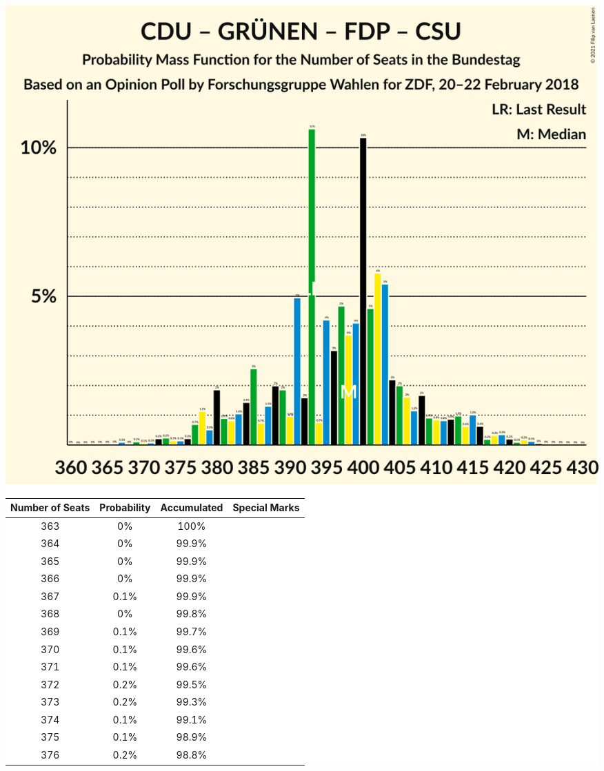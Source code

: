 ![Graph with seats probability mass function not yet produced](2018-02-22-ForschungsgruppeWahlen-coalitions-seats-pmf-cdu–grünen–fdp–csu.png "Seats Probability Mass Function")

| Number of Seats | Probability | Accumulated | Special Marks |
|:---------------:|:-----------:|:-----------:|:-------------:|
| 363 | 0% | 100% |  |
| 364 | 0% | 99.9% |  |
| 365 | 0% | 99.9% |  |
| 366 | 0% | 99.9% |  |
| 367 | 0.1% | 99.9% |  |
| 368 | 0% | 99.8% |  |
| 369 | 0.1% | 99.7% |  |
| 370 | 0.1% | 99.6% |  |
| 371 | 0.1% | 99.6% |  |
| 372 | 0.2% | 99.5% |  |
| 373 | 0.2% | 99.3% |  |
| 374 | 0.1% | 99.1% |  |
| 375 | 0.1% | 98.9% |  |
| 376 | 0.2% | 98.8% |  |